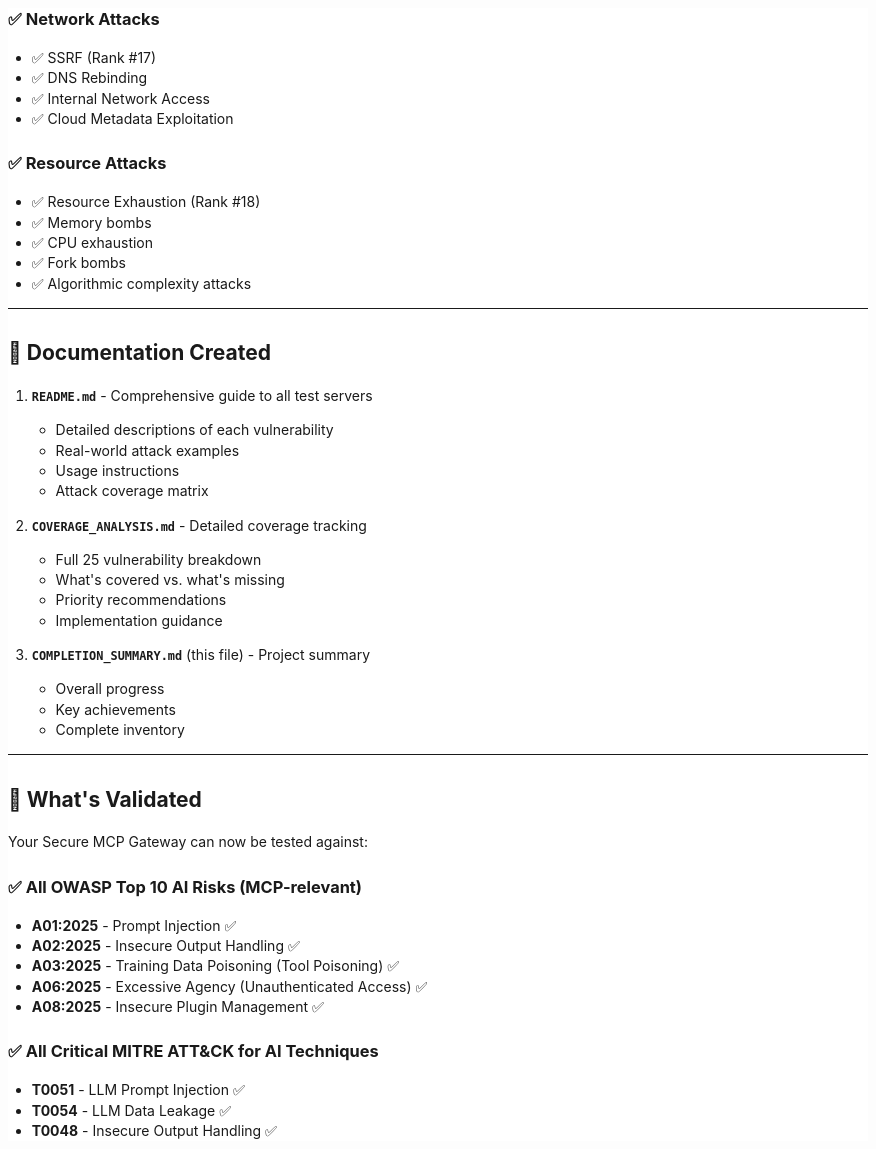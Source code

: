 ### ✅ Network Attacks
- ✅ SSRF (Rank #17)
- ✅ DNS Rebinding
- ✅ Internal Network Access
- ✅ Cloud Metadata Exploitation

### ✅ Resource Attacks
- ✅ Resource Exhaustion (Rank #18)
- ✅ Memory bombs
- ✅ CPU exhaustion
- ✅ Fork bombs
- ✅ Algorithmic complexity attacks

---

## 📖 Documentation Created

1. **`README.md`** - Comprehensive guide to all test servers
   - Detailed descriptions of each vulnerability
   - Real-world attack examples
   - Usage instructions
   - Attack coverage matrix

2. **`COVERAGE_ANALYSIS.md`** - Detailed coverage tracking
   - Full 25 vulnerability breakdown
   - What's covered vs. what's missing
   - Priority recommendations
   - Implementation guidance

3. **`COMPLETION_SUMMARY.md`** (this file) - Project summary
   - Overall progress
   - Key achievements
   - Complete inventory

---

## 🚀 What's Validated

Your Secure MCP Gateway can now be tested against:

### ✅ All OWASP Top 10 AI Risks (MCP-relevant)
- **A01:2025** - Prompt Injection ✅
- **A02:2025** - Insecure Output Handling ✅
- **A03:2025** - Training Data Poisoning (Tool Poisoning) ✅
- **A06:2025** - Excessive Agency (Unauthenticated Access) ✅
- **A08:2025** - Insecure Plugin Management ✅

### ✅ All Critical MITRE ATT&CK for AI Techniques
- **T0051** - LLM Prompt Injection ✅
- **T0054** - LLM Data Leakage ✅
- **T0048** - Insecure Output Handling ✅
